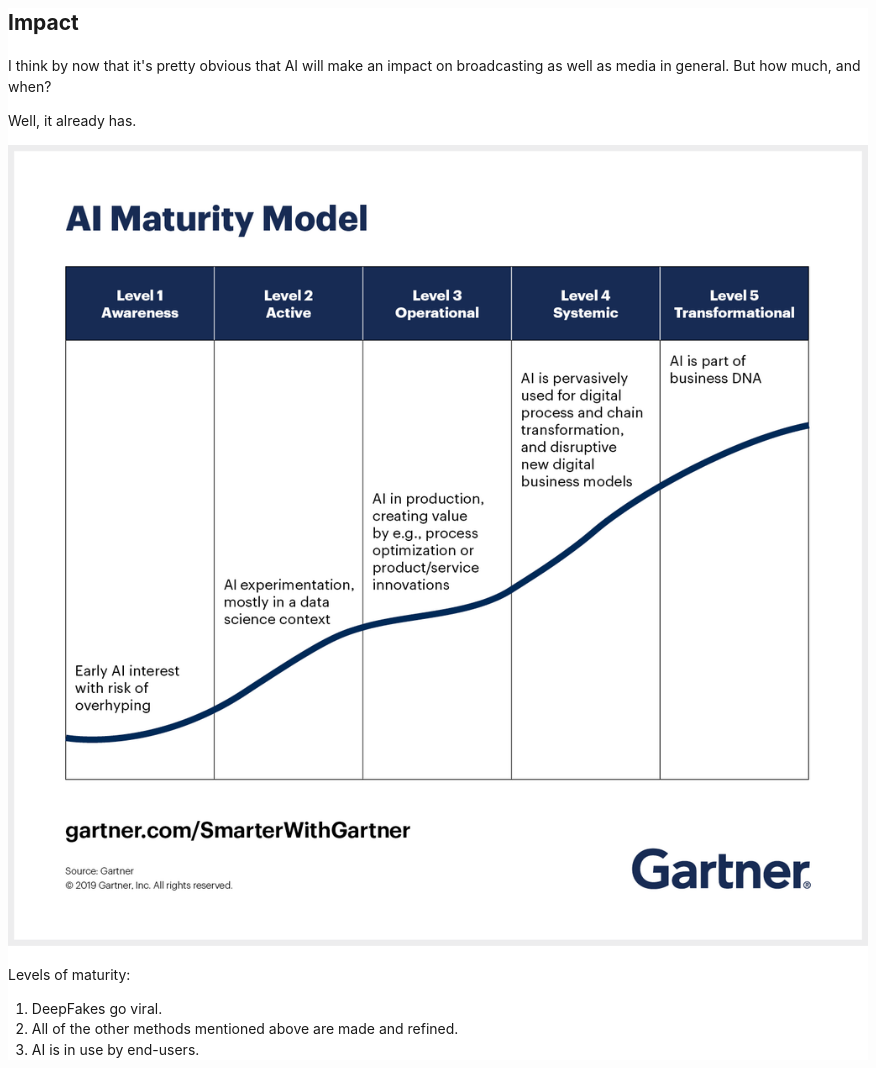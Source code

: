 ## Impact
I think by now that it's pretty obvious that AI will make an impact on broadcasting as well as media in general. But how much, and when?

Well, it already has.

![](maturity.png)

Levels of maturity:
1. DeepFakes go viral.
2. All of the other methods mentioned above are made and refined.
3. AI is in use by end-users.
